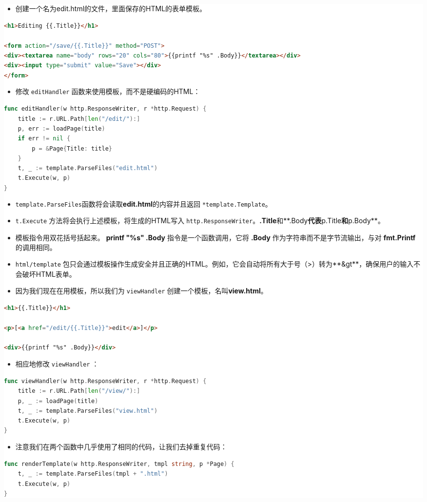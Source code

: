 - 创建一个名为edit.html的文件，里面保存的HTML的表单模板。

```html
<h1>Editing {{.Title}}</h1>

<form action="/save/{{.Title}}" method="POST">
<div><textarea name="body" rows="20" cols="80">{{printf "%s" .Body}}</textarea></div>
<div><input type="submit" value="Save"></div>
</form>
```

- 修改 `editHandler` 函数来使用模板，而不是硬编码的HTML：

```go
func editHandler(w http.ResponseWriter, r *http.Request) {
    title := r.URL.Path[len("/edit/"):]
    p, err := loadPage(title)
    if err != nil {
        p = &Page{Title: title}
    }
    t, _ := template.ParseFiles("edit.html")
    t.Execute(w, p)
}
```

-  `template.ParseFiles`函数将会读取**edit.html**的内容并且返回 `*template.Template`。
-  `t.Execute` 方法将会执行上述模板，将生成的HTML写入 `http.ResponseWriter`。**.Title**和**.Body**代表**p.Title**和**p.Body**。
- 模板指令用双花括号括起来。 **printf "%s" .Body** 指令是一个函数调用，它将 **.Body** 作为字符串而不是字节流输出，与对 **fmt.Printf** 的调用相同。

-  `html/template` 包只会通过模板操作生成安全并且正确的HTML。例如，它会自动将所有大于号（>）转为**&gt**，确保用户的输入不会破坏HTML表单。
- 因为我们现在在用模板，所以我们为 `viewHandler` 创建一个模板，名叫**view.html**。

```html
<h1>{{.Title}}</h1>

<p>[<a href="/edit/{{.Title}}">edit</a>]</p>

<div>{{printf "%s" .Body}}</div>
```

- 相应地修改 `viewHandler` ：

```go
func viewHandler(w http.ResponseWriter, r *http.Request) {
    title := r.URL.Path[len("/view/"):]
    p, _ := loadPage(title)
    t, _ := template.ParseFiles("view.html")
    t.Execute(w, p)
}
```

- 注意我们在两个函数中几乎使用了相同的代码，让我们去掉重复代码：

```go
func renderTemplate(w http.ResponseWriter, tmpl string, p *Page) {
    t, _ := template.ParseFiles(tmpl + ".html")
    t.Execute(w, p)
}
```
